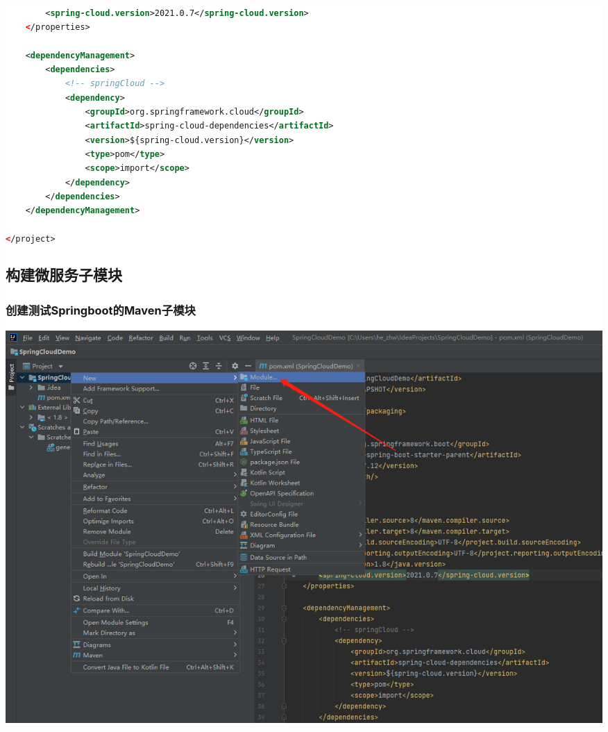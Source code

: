 ```xml
        <spring-cloud.version>2021.0.7</spring-cloud.version>
    </properties>

    <dependencyManagement>
        <dependencies>
            <!-- springCloud -->
            <dependency>
                <groupId>org.springframework.cloud</groupId>
                <artifactId>spring-cloud-dependencies</artifactId>
                <version>${spring-cloud.version}</version>
                <type>pom</type>
                <scope>import</scope>
            </dependency>
        </dependencies>
    </dependencyManagement>

</project>
```

## 构建微服务子模块

### 创建测试Springboot的Maven子模块

![image-20230604105214928](images\image-20230604105214928.png)
